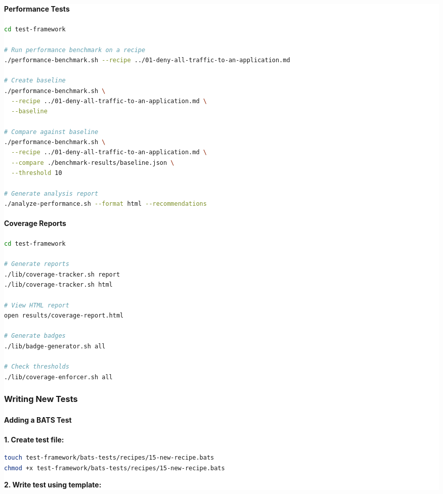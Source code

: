 #### Performance Tests

```bash
cd test-framework

# Run performance benchmark on a recipe
./performance-benchmark.sh --recipe ../01-deny-all-traffic-to-an-application.md

# Create baseline
./performance-benchmark.sh \
  --recipe ../01-deny-all-traffic-to-an-application.md \
  --baseline

# Compare against baseline
./performance-benchmark.sh \
  --recipe ../01-deny-all-traffic-to-an-application.md \
  --compare ./benchmark-results/baseline.json \
  --threshold 10

# Generate analysis report
./analyze-performance.sh --format html --recommendations
```

#### Coverage Reports

```bash
cd test-framework

# Generate reports
./lib/coverage-tracker.sh report
./lib/coverage-tracker.sh html

# View HTML report
open results/coverage-report.html

# Generate badges
./lib/badge-generator.sh all

# Check thresholds
./lib/coverage-enforcer.sh all
```

### Writing New Tests

#### Adding a BATS Test

**1. Create test file:**

```bash
touch test-framework/bats-tests/recipes/15-new-recipe.bats
chmod +x test-framework/bats-tests/recipes/15-new-recipe.bats
```

**2. Write test using template:**

